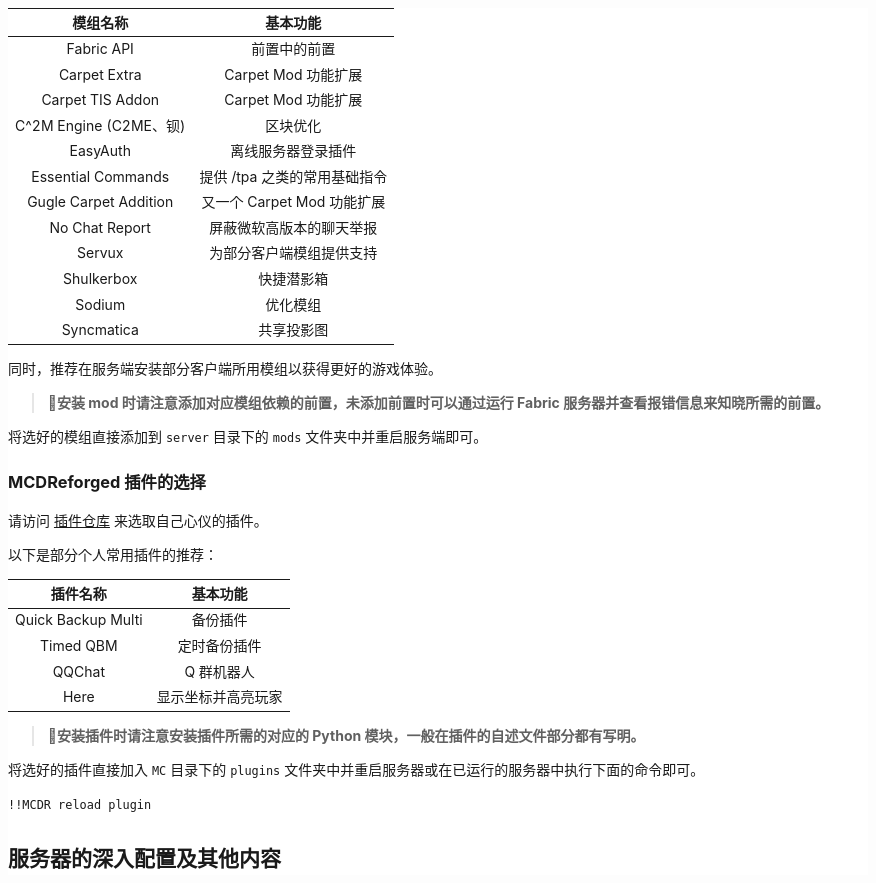|模组名称 | 基本功能 |
|:-----:|:-----:|
|Fabric API|前置中的前置 |
|Carpet Extra|Carpet Mod 功能扩展 |
|Carpet TIS Addon|Carpet Mod 功能扩展 |
|C^2M Engine (C2ME、钡)|区块优化 |
|EasyAuth|离线服务器登录插件 |
|Essential Commands|提供 /tpa 之类的常用基础指令 |
|Gugle Carpet Addition|又一个 Carpet Mod 功能扩展 |
|No Chat Report|屏蔽微软高版本的聊天举报 |
|Servux|为部分客户端模组提供支持 |
|Shulkerbox|快捷潜影箱 |
|Sodium|优化模组 |
|Syncmatica|共享投影图 |

同时，推荐在服务端安装部分客户端所用模组以获得更好的游戏体验。

>**🚨安装 mod 时请注意添加对应模组依赖的前置，未添加前置时可以通过运行 Fabric 服务器并查看报错信息来知晓所需的前置。**

将选好的模组直接添加到 ```server``` 目录下的 ```mods``` 文件夹中并重启服务端即可。

### MCDReforged 插件的选择

请访问 [插件仓库](https://mcdreforged.com/zh-CN/plugins) 来选取自己心仪的插件。

以下是部分个人常用插件的推荐：

|插件名称 | 基本功能 |
|:-----:|:-----:|
|Quick Backup Multi|备份插件 |
|Timed QBM|定时备份插件 |
|QQChat|Q 群机器人 |
|Here|显示坐标并高亮玩家|

>**🚨安装插件时请注意安装插件所需的对应的 Python 模块，一般在插件的自述文件部分都有写明。**

将选好的插件直接加入 ```MC``` 目录下的 ```plugins``` 文件夹中并重启服务器或在已运行的服务器中执行下面的命令即可。

```
!!MCDR reload plugin
```

## 服务器的深入配置及其他内容
